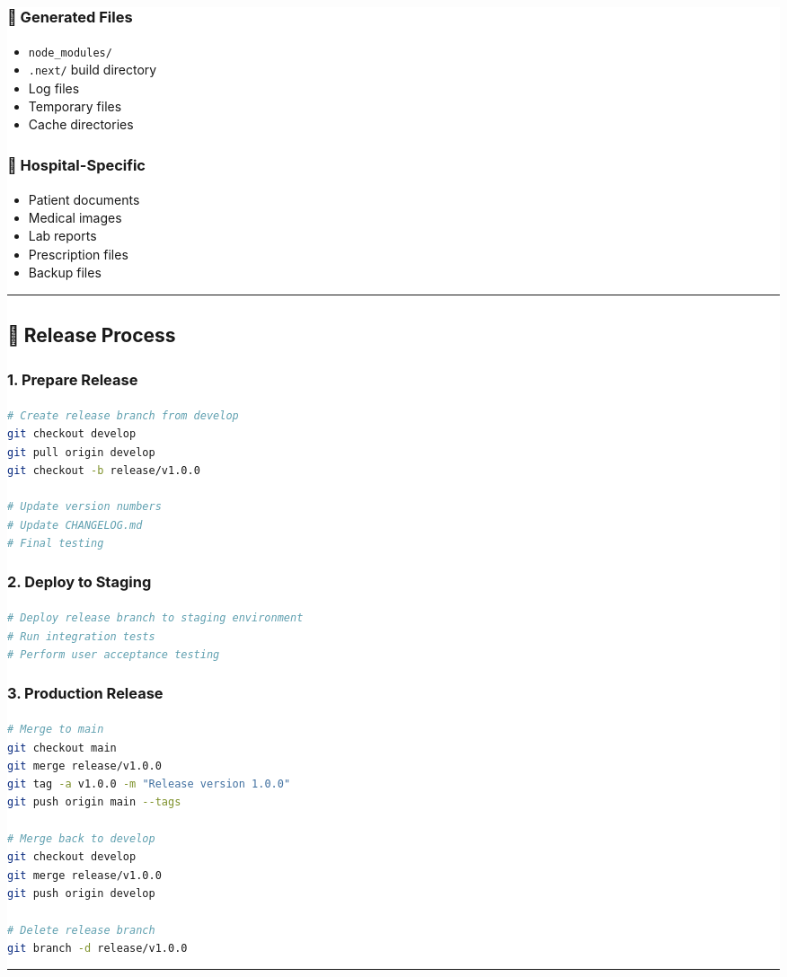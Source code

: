 ### 📁 Generated Files
- `node_modules/`
- `.next/` build directory
- Log files
- Temporary files
- Cache directories

### 🏥 Hospital-Specific
- Patient documents
- Medical images
- Lab reports
- Prescription files
- Backup files

---

## 🔄 Release Process

### 1. Prepare Release
```bash
# Create release branch from develop
git checkout develop
git pull origin develop
git checkout -b release/v1.0.0

# Update version numbers
# Update CHANGELOG.md
# Final testing
```

### 2. Deploy to Staging
```bash
# Deploy release branch to staging environment
# Run integration tests
# Perform user acceptance testing
```

### 3. Production Release
```bash
# Merge to main
git checkout main
git merge release/v1.0.0
git tag -a v1.0.0 -m "Release version 1.0.0"
git push origin main --tags

# Merge back to develop
git checkout develop
git merge release/v1.0.0
git push origin develop

# Delete release branch
git branch -d release/v1.0.0
```

---